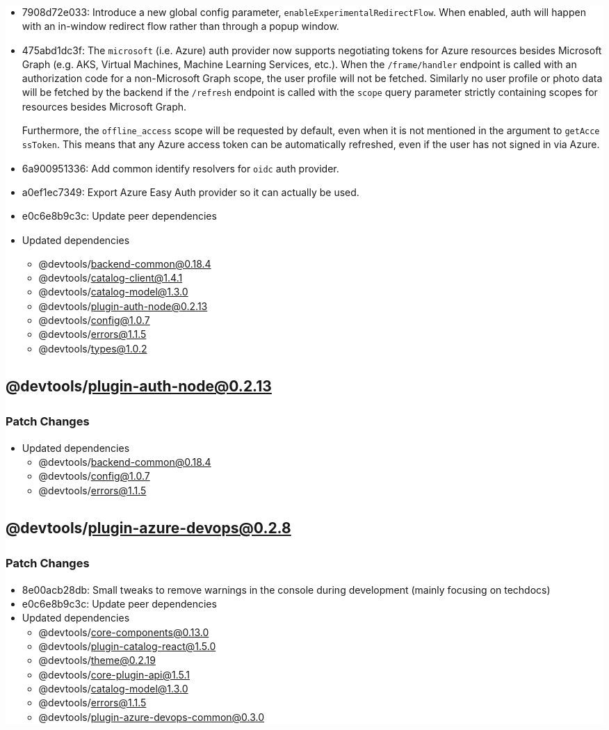 - 7908d72e033: Introduce a new global config parameter, `enableExperimentalRedirectFlow`. When enabled, auth will happen with an in-window redirect flow rather than through a popup window.

- 475abd1dc3f: The `microsoft` (i.e. Azure) auth provider now supports negotiating tokens for
  Azure resources besides Microsoft Graph (e.g. AKS, Virtual Machines, Machine
  Learning Services, etc.). When the `/frame/handler` endpoint is called with an
  authorization code for a non-Microsoft Graph scope, the user profile will not be
  fetched. Similarly no user profile or photo data will be fetched by the backend
  if the `/refresh` endpoint is called with the `scope` query parameter strictly
  containing scopes for resources besides Microsoft Graph.

  Furthermore, the `offline_access` scope will be requested by default, even when
  it is not mentioned in the argument to `getAccessToken`. This means that any
  Azure access token can be automatically refreshed, even if the user has not
  signed in via Azure.

- 6a900951336: Add common identify resolvers for `oidc` auth provider.

- a0ef1ec7349: Export Azure Easy Auth provider so it can actually be used.

- e0c6e8b9c3c: Update peer dependencies

- Updated dependencies
  - @devtools/backend-common@0.18.4
  - @devtools/catalog-client@1.4.1
  - @devtools/catalog-model@1.3.0
  - @devtools/plugin-auth-node@0.2.13
  - @devtools/config@1.0.7
  - @devtools/errors@1.1.5
  - @devtools/types@1.0.2

## @devtools/plugin-auth-node@0.2.13

### Patch Changes

- Updated dependencies
  - @devtools/backend-common@0.18.4
  - @devtools/config@1.0.7
  - @devtools/errors@1.1.5

## @devtools/plugin-azure-devops@0.2.8

### Patch Changes

- 8e00acb28db: Small tweaks to remove warnings in the console during development (mainly focusing on techdocs)
- e0c6e8b9c3c: Update peer dependencies
- Updated dependencies
  - @devtools/core-components@0.13.0
  - @devtools/plugin-catalog-react@1.5.0
  - @devtools/theme@0.2.19
  - @devtools/core-plugin-api@1.5.1
  - @devtools/catalog-model@1.3.0
  - @devtools/errors@1.1.5
  - @devtools/plugin-azure-devops-common@0.3.0
